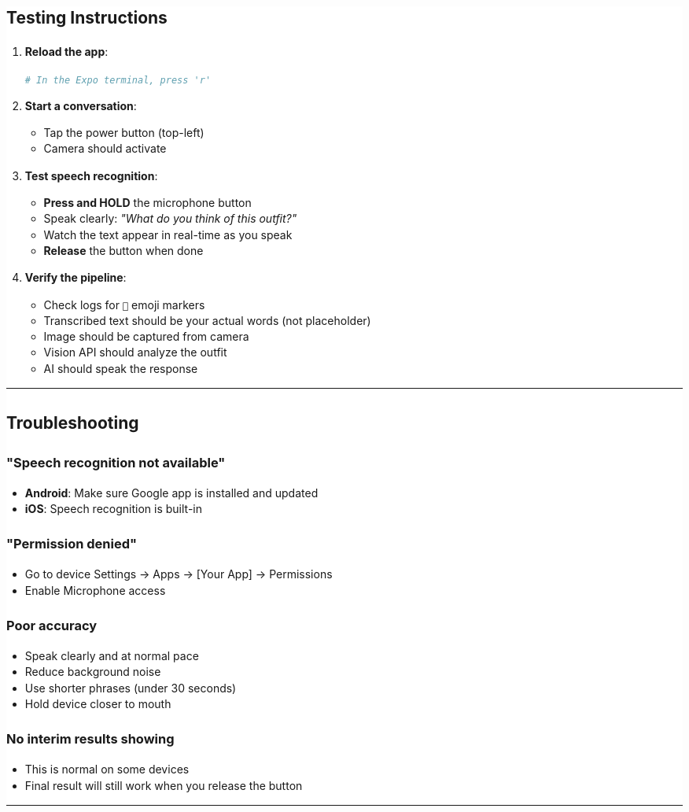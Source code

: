## Testing Instructions

1. **Reload the app**:

   ```bash
   # In the Expo terminal, press 'r'
   ```

2. **Start a conversation**:

   - Tap the power button (top-left)
   - Camera should activate

3. **Test speech recognition**:

   - **Press and HOLD** the microphone button
   - Speak clearly: _"What do you think of this outfit?"_
   - Watch the text appear in real-time as you speak
   - **Release** the button when done

4. **Verify the pipeline**:
   - Check logs for `🎤` emoji markers
   - Transcribed text should be your actual words (not placeholder)
   - Image should be captured from camera
   - Vision API should analyze the outfit
   - AI should speak the response

---

## Troubleshooting

### "Speech recognition not available"

- **Android**: Make sure Google app is installed and updated
- **iOS**: Speech recognition is built-in

### "Permission denied"

- Go to device Settings → Apps → [Your App] → Permissions
- Enable Microphone access

### Poor accuracy

- Speak clearly and at normal pace
- Reduce background noise
- Use shorter phrases (under 30 seconds)
- Hold device closer to mouth

### No interim results showing

- This is normal on some devices
- Final result will still work when you release the button

---
